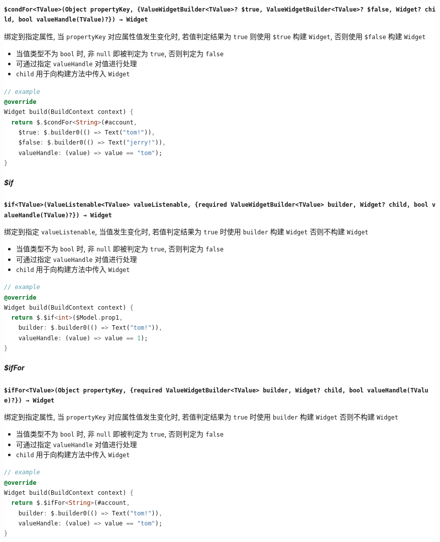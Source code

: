 **`$condFor<TValue>(Object propertyKey, {ValueWidgetBuilder<TValue>? $true, ValueWidgetBuilder<TValue>? $false, Widget? child, bool valueHandle(TValue)?}) → Widget`**

绑定到指定属性, 当 `propertyKey` 对应属性值发生变化时, 若值判定结果为 `true` 则使用 `$true` 构建 `Widget`, 否则使用 `$false` 构建 `Widget`

- 当值类型不为 `bool` 时, 非 `null` 即被判定为 `true`, 否则判定为 `false` 
- 可通过指定 `valueHandle` 对值进行处理 
- `child` 用于向构建方法中传入 `Widget`

```dart
// example
@override
Widget build(BuildContext context) {
  return $.$condFor<String>(#account,
    $true: $.builder0(() => Text("tom!")),
    $false: $.builder0(() => Text("jerry!")),
    valueHandle: (value) => value == "tom");
}
```

##### $if

**`$if<TValue>(ValueListenable<TValue> valueListenable, {required ValueWidgetBuilder<TValue> builder, Widget? child, bool valueHandle(TValue)?}) → Widget`**

绑定到指定 `valueListenable`, 当值发生变化时, 若值判定结果为 `true` 时使用 `builder` 构建 `Widget` 否则不构建 `Widget`

- 当值类型不为 `bool` 时, 非 `null` 即被判定为 `true`, 否则判定为 `false` 
- 可通过指定 `valueHandle` 对值进行处理 
- `child` 用于向构建方法中传入 `Widget`

```dart
// example
@override
Widget build(BuildContext context) {
  return $.$if<int>($Model.prop1,
    builder: $.builder0(() => Text("tom!")),
    valueHandle: (value) => value == 1);
}
```

##### $ifFor

**`$ifFor<TValue>(Object propertyKey, {required ValueWidgetBuilder<TValue> builder, Widget? child, bool valueHandle(TValue)?}) → Widget`**

绑定到指定属性, 当 `propertyKey` 对应属性值发生变化时, 若值判定结果为 `true` 时使用 `builder` 构建 `Widget` 否则不构建 `Widget`

- 当值类型不为 `bool` 时, 非 `null` 即被判定为 `true`, 否则判定为 `false` 
- 可通过指定 `valueHandle` 对值进行处理 
- `child` 用于向构建方法中传入 `Widget`

```dart
// example
@override
Widget build(BuildContext context) {
  return $.$ifFor<String>(#account,
    builder: $.builder0(() => Text("tom!")),
    valueHandle: (value) => value == "tom");
}
```
